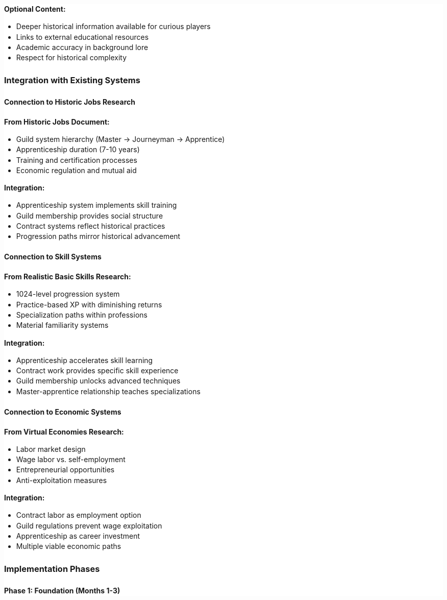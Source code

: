 **Optional Content:**
- Deeper historical information available for curious players
- Links to external educational resources
- Academic accuracy in background lore
- Respect for historical complexity

### Integration with Existing Systems

#### Connection to Historic Jobs Research

**From Historic Jobs Document:**
- Guild system hierarchy (Master → Journeyman → Apprentice)
- Apprenticeship duration (7-10 years)
- Training and certification processes
- Economic regulation and mutual aid

**Integration:**
- Apprenticeship system implements skill training
- Guild membership provides social structure
- Contract systems reflect historical practices
- Progression paths mirror historical advancement

#### Connection to Skill Systems

**From Realistic Basic Skills Research:**
- 1024-level progression system
- Practice-based XP with diminishing returns
- Specialization paths within professions
- Material familiarity systems

**Integration:**
- Apprenticeship accelerates skill learning
- Contract work provides specific skill experience
- Guild membership unlocks advanced techniques
- Master-apprentice relationship teaches specializations

#### Connection to Economic Systems

**From Virtual Economies Research:**
- Labor market design
- Wage labor vs. self-employment
- Entrepreneurial opportunities
- Anti-exploitation measures

**Integration:**
- Contract labor as employment option
- Guild regulations prevent wage exploitation
- Apprenticeship as career investment
- Multiple viable economic paths

### Implementation Phases

#### Phase 1: Foundation (Months 1-3)

